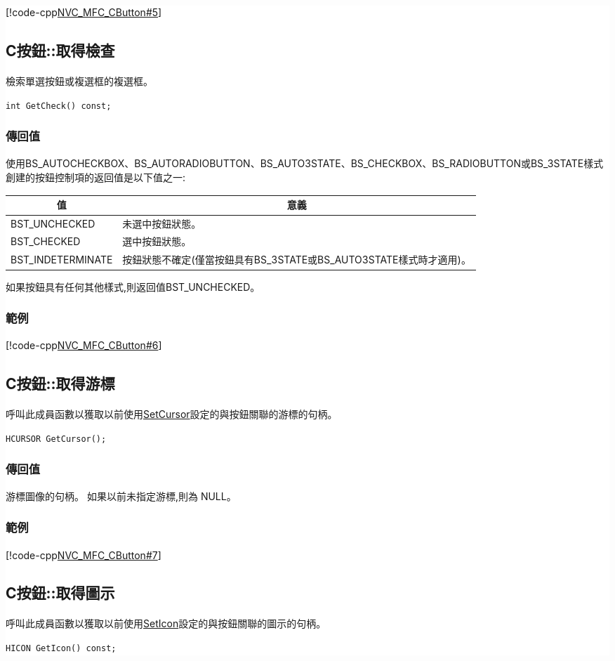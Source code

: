 [!code-cpp[NVC_MFC_CButton#5](../../mfc/reference/codesnippet/cpp/cbutton-class_5.cpp)]

## <a name="cbuttongetcheck"></a><a name="getcheck"></a>C按鈕::取得檢查

檢索單選按鈕或複選框的複選框。

```
int GetCheck() const;
```

### <a name="return-value"></a>傳回值

使用BS_AUTOCHECKBOX、BS_AUTORADIOBUTTON、BS_AUTO3STATE、BS_CHECKBOX、BS_RADIOBUTTON或BS_3STATE樣式創建的按鈕控制項的返回值是以下值之一:

|值|意義|
|-----------|-------------|
|BST_UNCHECKED|未選中按鈕狀態。|
|BST_CHECKED|選中按鈕狀態。|
|BST_INDETERMINATE|按鈕狀態不確定(僅當按鈕具有BS_3STATE或BS_AUTO3STATE樣式時才適用)。|

如果按鈕具有任何其他樣式,則返回值BST_UNCHECKED。

### <a name="example"></a>範例

[!code-cpp[NVC_MFC_CButton#6](../../mfc/reference/codesnippet/cpp/cbutton-class_6.cpp)]

## <a name="cbuttongetcursor"></a><a name="getcursor"></a>C按鈕::取得游標

呼叫此成員函數以獲取以前使用[SetCursor](#setcursor)設定的與按鈕關聯的游標的句柄。

```
HCURSOR GetCursor();
```

### <a name="return-value"></a>傳回值

游標圖像的句柄。 如果以前未指定游標,則為 NULL。

### <a name="example"></a>範例

[!code-cpp[NVC_MFC_CButton#7](../../mfc/reference/codesnippet/cpp/cbutton-class_7.cpp)]

## <a name="cbuttongeticon"></a><a name="geticon"></a>C按鈕::取得圖示

呼叫此成員函數以獲取以前使用[SetIcon](#seticon)設定的與按鈕關聯的圖示的句柄。

```
HICON GetIcon() const;
```
